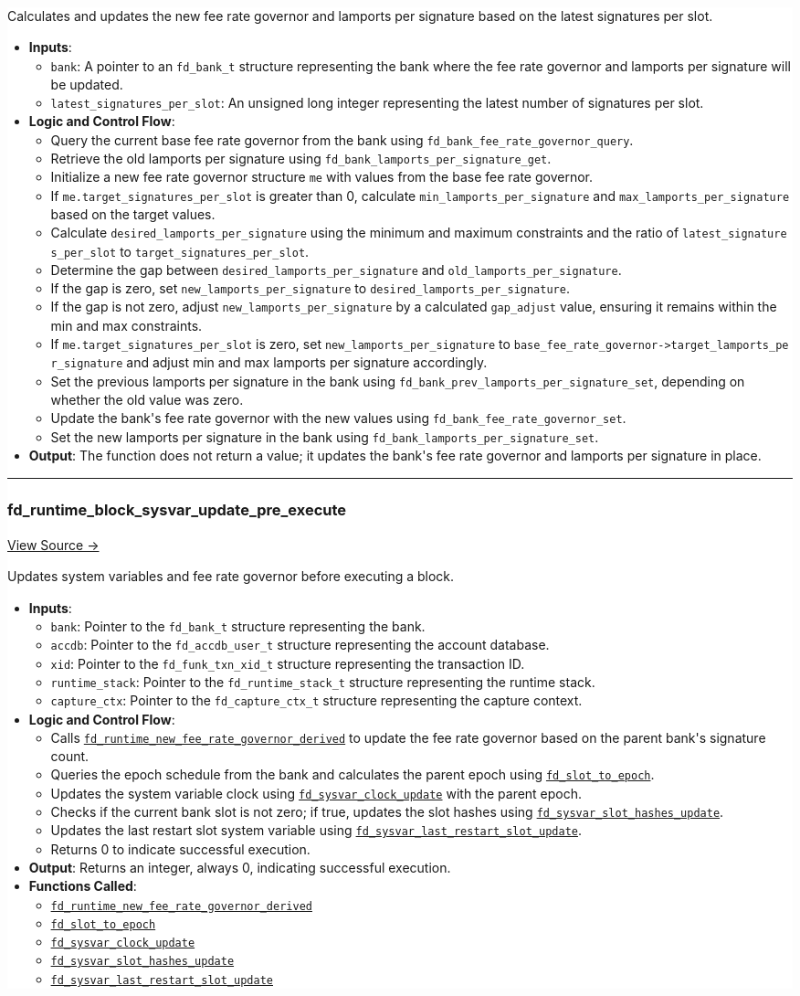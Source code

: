 Calculates and updates the new fee rate governor and lamports per signature based on the latest signatures per slot.
- **Inputs**:
    - ``bank``: A pointer to an `fd_bank_t` structure representing the bank where the fee rate governor and lamports per signature will be updated.
    - ``latest_signatures_per_slot``: An unsigned long integer representing the latest number of signatures per slot.
- **Logic and Control Flow**:
    - Query the current base fee rate governor from the bank using `fd_bank_fee_rate_governor_query`.
    - Retrieve the old lamports per signature using `fd_bank_lamports_per_signature_get`.
    - Initialize a new fee rate governor structure `me` with values from the base fee rate governor.
    - If `me.target_signatures_per_slot` is greater than 0, calculate `min_lamports_per_signature` and `max_lamports_per_signature` based on the target values.
    - Calculate `desired_lamports_per_signature` using the minimum and maximum constraints and the ratio of `latest_signatures_per_slot` to `target_signatures_per_slot`.
    - Determine the gap between `desired_lamports_per_signature` and `old_lamports_per_signature`.
    - If the gap is zero, set `new_lamports_per_signature` to `desired_lamports_per_signature`.
    - If the gap is not zero, adjust `new_lamports_per_signature` by a calculated `gap_adjust` value, ensuring it remains within the min and max constraints.
    - If `me.target_signatures_per_slot` is zero, set `new_lamports_per_signature` to `base_fee_rate_governor->target_lamports_per_signature` and adjust min and max lamports per signature accordingly.
    - Set the previous lamports per signature in the bank using `fd_bank_prev_lamports_per_signature_set`, depending on whether the old value was zero.
    - Update the bank's fee rate governor with the new values using `fd_bank_fee_rate_governor_set`.
    - Set the new lamports per signature in the bank using `fd_bank_lamports_per_signature_set`.
- **Output**: The function does not return a value; it updates the bank's fee rate governor and lamports per signature in place.


---
### fd\_runtime\_block\_sysvar\_update\_pre\_execute
[View Source →](<../../../../../src/flamenco/runtime/fd_runtime.c#L399>)

Updates system variables and fee rate governor before executing a block.
- **Inputs**:
    - ``bank``: Pointer to the `fd_bank_t` structure representing the bank.
    - ``accdb``: Pointer to the `fd_accdb_user_t` structure representing the account database.
    - ``xid``: Pointer to the `fd_funk_txn_xid_t` structure representing the transaction ID.
    - ``runtime_stack``: Pointer to the `fd_runtime_stack_t` structure representing the runtime stack.
    - ``capture_ctx``: Pointer to the `fd_capture_ctx_t` structure representing the capture context.
- **Logic and Control Flow**:
    - Calls [`fd_runtime_new_fee_rate_governor_derived`](<#fd_runtime_new_fee_rate_governor_derived>) to update the fee rate governor based on the parent bank's signature count.
    - Queries the epoch schedule from the bank and calculates the parent epoch using [`fd_slot_to_epoch`](<sysvar/fd_sysvar_epoch_schedule.c.md#fd_slot_to_epoch>).
    - Updates the system variable clock using [`fd_sysvar_clock_update`](<sysvar/fd_sysvar_clock.c.md#fd_sysvar_clock_update>) with the parent epoch.
    - Checks if the current bank slot is not zero; if true, updates the slot hashes using [`fd_sysvar_slot_hashes_update`](<sysvar/fd_sysvar_slot_hashes.c.md#fd_sysvar_slot_hashes_update>).
    - Updates the last restart slot system variable using [`fd_sysvar_last_restart_slot_update`](<sysvar/fd_sysvar_last_restart_slot.c.md#fd_sysvar_last_restart_slot_update>).
    - Returns 0 to indicate successful execution.
- **Output**: Returns an integer, always 0, indicating successful execution.
- **Functions Called**:
    - [`fd_runtime_new_fee_rate_governor_derived`](<#fd_runtime_new_fee_rate_governor_derived>)
    - [`fd_slot_to_epoch`](<sysvar/fd_sysvar_epoch_schedule.c.md#fd_slot_to_epoch>)
    - [`fd_sysvar_clock_update`](<sysvar/fd_sysvar_clock.c.md#fd_sysvar_clock_update>)
    - [`fd_sysvar_slot_hashes_update`](<sysvar/fd_sysvar_slot_hashes.c.md#fd_sysvar_slot_hashes_update>)
    - [`fd_sysvar_last_restart_slot_update`](<sysvar/fd_sysvar_last_restart_slot.c.md#fd_sysvar_last_restart_slot_update>)
